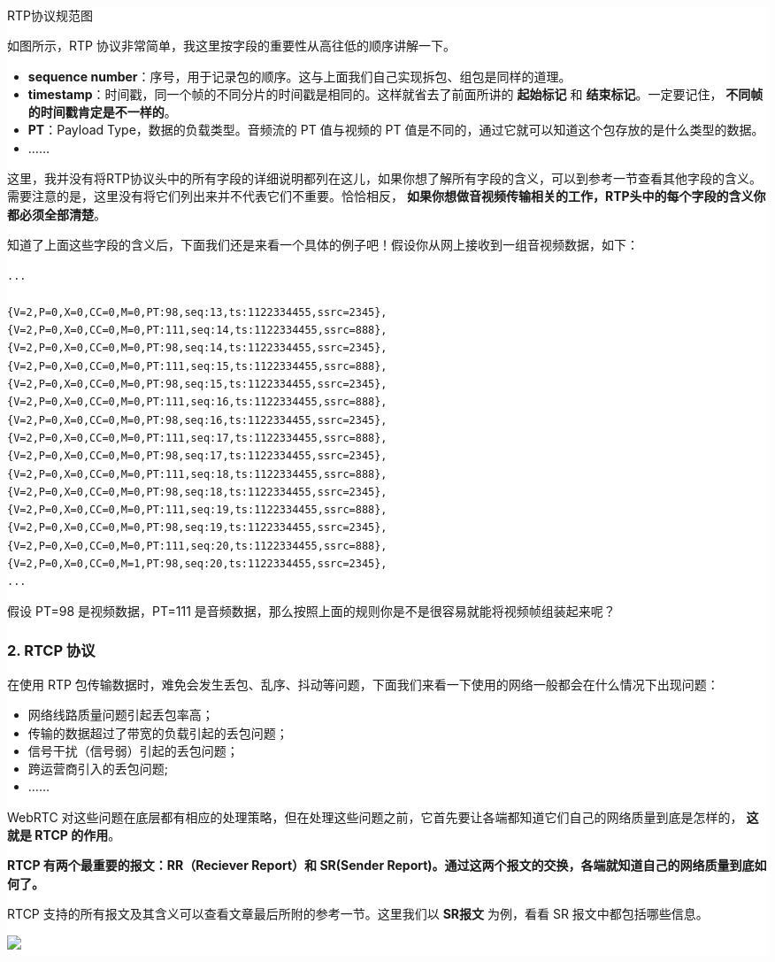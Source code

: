 RTP协议规范图

如图所示，RTP 协议非常简单，我这里按字段的重要性从高往低的顺序讲解一下。

- **sequence number**：序号，用于记录包的顺序。这与上面我们自己实现拆包、组包是同样的道理。
- **timestamp**：时间戳，同一个帧的不同分片的时间戳是相同的。这样就省去了前面所讲的 **起始标记** 和 **结束标记**。一定要记住， **不同帧的时间戳肯定是不一样的**。
- **PT**：Payload Type，数据的负载类型。音频流的 PT 值与视频的 PT 值是不同的，通过它就可以知道这个包存放的是什么类型的数据。
- ……

这里，我并没有将RTP协议头中的所有字段的详细说明都列在这儿，如果你想了解所有字段的含义，可以到参考一节查看其他字段的含义。需要注意的是，这里没有将它们列出来并不代表它们不重要。恰恰相反， **如果你想做音视频传输相关的工作，RTP头中的每个字段的含义你都必须全部清楚**。

知道了上面这些字段的含义后，下面我们还是来看一个具体的例子吧！假设你从网上接收到一组音视频数据，如下：

```
...

{V=2,P=0,X=0,CC=0,M=0,PT:98,seq:13,ts:1122334455,ssrc=2345},
{V=2,P=0,X=0,CC=0,M=0,PT:111,seq:14,ts:1122334455,ssrc=888},
{V=2,P=0,X=0,CC=0,M=0,PT:98,seq:14,ts:1122334455,ssrc=2345},
{V=2,P=0,X=0,CC=0,M=0,PT:111,seq:15,ts:1122334455,ssrc=888},
{V=2,P=0,X=0,CC=0,M=0,PT:98,seq:15,ts:1122334455,ssrc=2345},
{V=2,P=0,X=0,CC=0,M=0,PT:111,seq:16,ts:1122334455,ssrc=888},
{V=2,P=0,X=0,CC=0,M=0,PT:98,seq:16,ts:1122334455,ssrc=2345},
{V=2,P=0,X=0,CC=0,M=0,PT:111,seq:17,ts:1122334455,ssrc=888},
{V=2,P=0,X=0,CC=0,M=0,PT:98,seq:17,ts:1122334455,ssrc=2345},
{V=2,P=0,X=0,CC=0,M=0,PT:111,seq:18,ts:1122334455,ssrc=888},
{V=2,P=0,X=0,CC=0,M=0,PT:98,seq:18,ts:1122334455,ssrc=2345},
{V=2,P=0,X=0,CC=0,M=0,PT:111,seq:19,ts:1122334455,ssrc=888},
{V=2,P=0,X=0,CC=0,M=0,PT:98,seq:19,ts:1122334455,ssrc=2345},
{V=2,P=0,X=0,CC=0,M=0,PT:111,seq:20,ts:1122334455,ssrc=888},
{V=2,P=0,X=0,CC=0,M=1,PT:98,seq:20,ts:1122334455,ssrc=2345},
...

```

假设 PT=98 是视频数据，PT=111 是音频数据，那么按照上面的规则你是不是很容易就能将视频帧组装起来呢？

### 2\. RTCP 协议

在使用 RTP 包传输数据时，难免会发生丢包、乱序、抖动等问题，下面我们来看一下使用的网络一般都会在什么情况下出现问题：

- 网络线路质量问题引起丢包率高；
- 传输的数据超过了带宽的负载引起的丢包问题；
- 信号干扰（信号弱）引起的丢包问题；
- 跨运营商引入的丢包问题;
- ……

WebRTC 对这些问题在底层都有相应的处理策略，但在处理这些问题之前，它首先要让各端都知道它们自己的网络质量到底是怎样的， **这就是 RTCP 的作用**。

**RTCP 有两个最重要的报文：RR（Reciever Report）和 SR(Sender Report)。通过这两个报文的交换，各端就知道自己的网络质量到底如何了。**

RTCP 支持的所有报文及其含义可以查看文章最后所附的参考一节。这里我们以 **SR报文** 为例，看看 SR 报文中都包括哪些信息。

![](https://static001.geekbang.org/resource/image/ae/f3/ae1b83a0255d05dd70285f0a26fb23f3.png?wh=1142*975)
